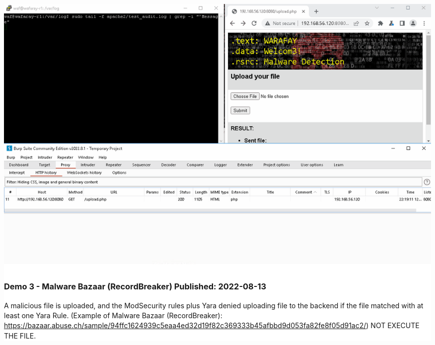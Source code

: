 <h1 align="center">
<a>
  <img src="./gifs/Demo2_WebShell.gif" alt="wafaray">
</a>
</h1>

### Demo 3 - Malware Bazaar (RecordBreaker) Published: 2022-08-13
A malicious file is uploaded, and the ModSecurity rules plus Yara denied uploading file to the backend if the file matched with at least one Yara Rule. (Example of Malware Bazaar (RecordBreaker): https://bazaar.abuse.ch/sample/94ffc1624939c5eaa4ed32d19f82c369333b45afbbd9d053fa82fe8f05d91ac2/) NOT EXECUTE THE FILE.

<h1 align="center">
<a>
